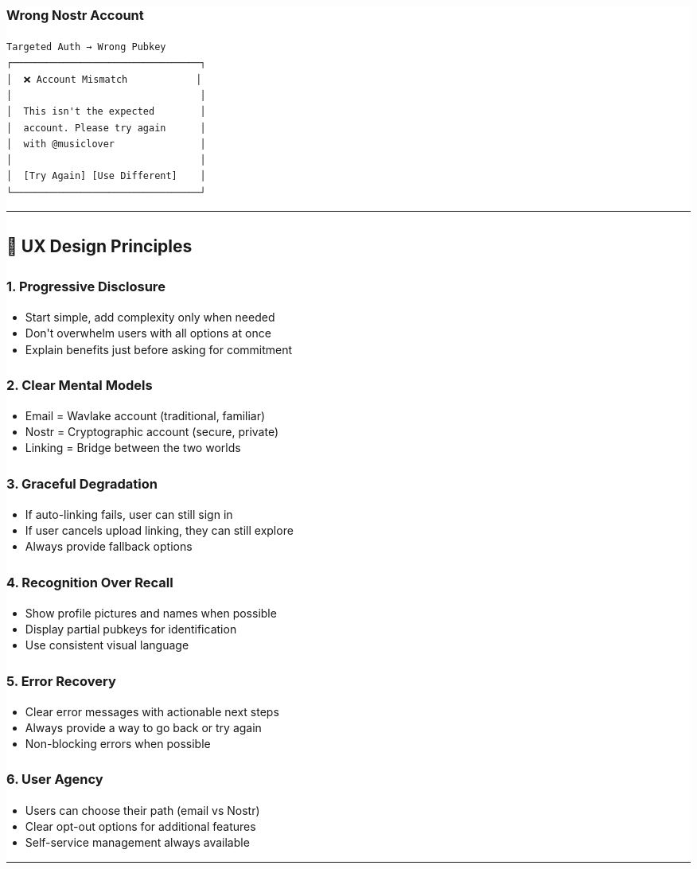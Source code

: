### **Wrong Nostr Account**
```
Targeted Auth → Wrong Pubkey
┌─────────────────────────────────┐
│  ❌ Account Mismatch            │
│                                 │
│  This isn't the expected        │
│  account. Please try again      │
│  with @musiclover               │
│                                 │
│  [Try Again] [Use Different]    │
└─────────────────────────────────┘
```

---

## 🎯 **UX Design Principles**

### **1. Progressive Disclosure**
- Start simple, add complexity only when needed
- Don't overwhelm users with all options at once
- Explain benefits just before asking for commitment

### **2. Clear Mental Models**
- Email = Wavlake account (traditional, familiar)
- Nostr = Cryptographic account (secure, private)
- Linking = Bridge between the two worlds

### **3. Graceful Degradation**
- If auto-linking fails, user can still sign in
- If user cancels upload linking, they can still explore
- Always provide fallback options

### **4. Recognition Over Recall**
- Show profile pictures and names when possible
- Display partial pubkeys for identification
- Use consistent visual language

### **5. Error Recovery**
- Clear error messages with actionable next steps
- Always provide a way to go back or try again
- Non-blocking errors when possible

### **6. User Agency**
- Users can choose their path (email vs Nostr)
- Clear opt-out options for additional features
- Self-service management always available

---
